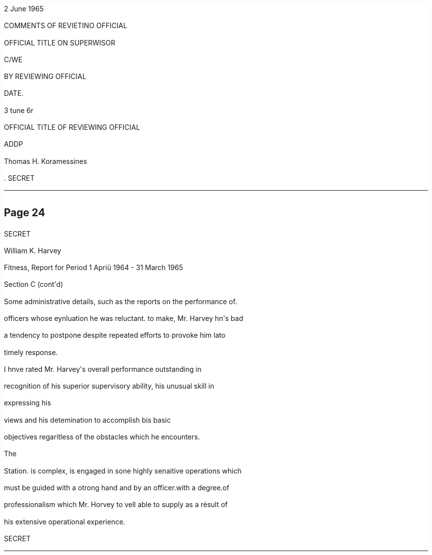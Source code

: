 2 June 1965

COMMENTS OF REVIETINO OFFICIAL

OFFICIAL TITLE ON SUPERWISOR

C/WE

BY REVIEWING OFFICIAL

DATE.

3 tune 6r

OFFICIAL TITLE OF REVIEWING OFFICIAL

ADDP

Thomas H. Koramessines

. SECRET

---

## Page 24

SECRET

William K. Harvey

Fitness, Report for Period 1 Apriü 1964 - 31 March 1965

Section C (cont'd)

Some administrative details, such as the reports on the performance of.

officers whose eynluation he was reluctant. to make, Mr. Harvey hn's bad

a tendency to postpone despite repeated efforts to provoke him lato

timely response.

I hnve rated Mr. Harvey's overall performance outstanding in

recognition of his superior supervisory ability, his unusual skill in

expressing his

views and his detemination to accomplish bis basic

objectives regaritless of the obstacles which he encounters.

The

Station. is complex, is engaged in sone highly senaitive operations which

must be guided with a otrong hand and by an officer.with a degree.of

professionalism which Mr. Horvey to vell able to supply as a résult of

his extensive operational experience.

SECRET

---